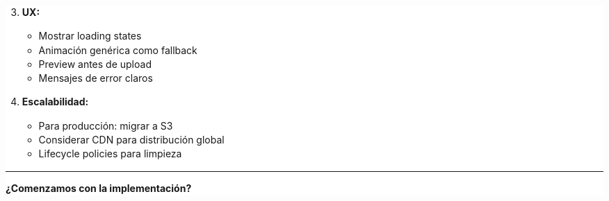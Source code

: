 3. **UX:**
   - Mostrar loading states
   - Animación genérica como fallback
   - Preview antes de upload
   - Mensajes de error claros

4. **Escalabilidad:**
   - Para producción: migrar a S3
   - Considerar CDN para distribución global
   - Lifecycle policies para limpieza

---

**¿Comenzamos con la implementación?**
